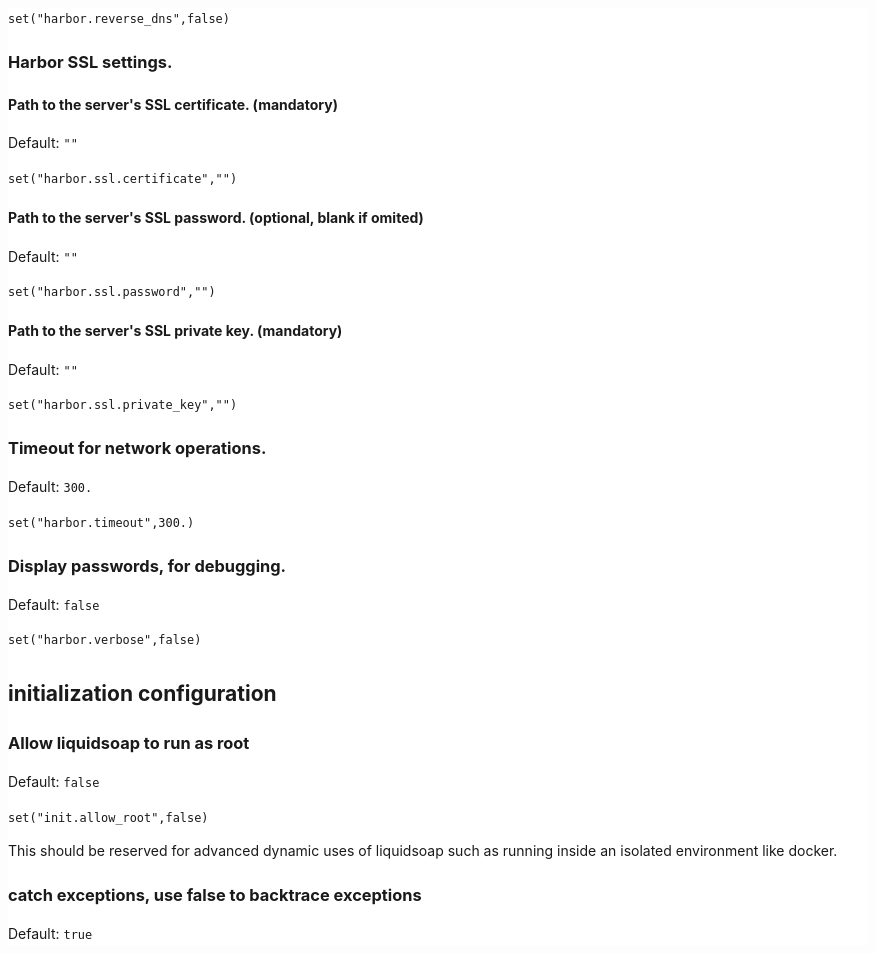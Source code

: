 ```
set("harbor.reverse_dns",false)
```

### Harbor SSL settings.
#### Path to the server's SSL certificate. (mandatory)
Default: `""`

```
set("harbor.ssl.certificate","")
```

#### Path to the server's SSL password. (optional, blank if omited)
Default: `""`

```
set("harbor.ssl.password","")
```

#### Path to the server's SSL private key. (mandatory)
Default: `""`

```
set("harbor.ssl.private_key","")
```

### Timeout for network operations.
Default: `300.`

```
set("harbor.timeout",300.)
```

### Display passwords, for debugging.
Default: `false`

```
set("harbor.verbose",false)
```

initialization configuration
----------------------------
### Allow liquidsoap to run as root
Default: `false`

```
set("init.allow_root",false)
```

This should be reserved for advanced dynamic uses of liquidsoap 
such as running inside an isolated environment like docker.

### catch exceptions, use false to backtrace exceptions
Default: `true`
